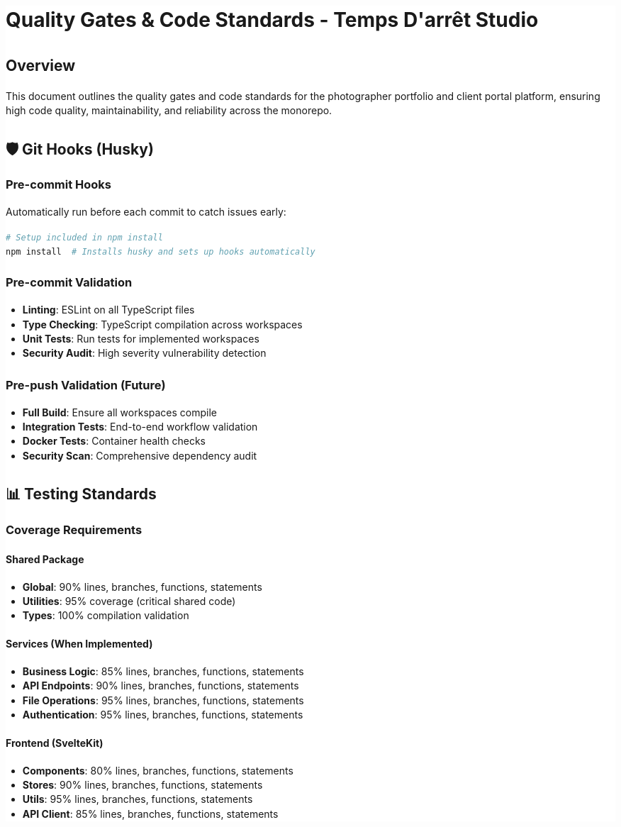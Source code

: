 # Quality Gates & Code Standards - Temps D'arrêt Studio

## Overview
This document outlines the quality gates and code standards for the photographer portfolio and client portal platform, ensuring high code quality, maintainability, and reliability across the monorepo.

## 🛡️ Git Hooks (Husky)

### Pre-commit Hooks
Automatically run before each commit to catch issues early:

```bash
# Setup included in npm install
npm install  # Installs husky and sets up hooks automatically
```

### Pre-commit Validation
- **Linting**: ESLint on all TypeScript files
- **Type Checking**: TypeScript compilation across workspaces
- **Unit Tests**: Run tests for implemented workspaces
- **Security Audit**: High severity vulnerability detection

### Pre-push Validation (Future)
- **Full Build**: Ensure all workspaces compile
- **Integration Tests**: End-to-end workflow validation
- **Docker Tests**: Container health checks
- **Security Scan**: Comprehensive dependency audit

## 📊 Testing Standards

### Coverage Requirements

#### Shared Package
- **Global**: 90% lines, branches, functions, statements
- **Utilities**: 95% coverage (critical shared code)
- **Types**: 100% compilation validation

#### Services (When Implemented)
- **Business Logic**: 85% lines, branches, functions, statements
- **API Endpoints**: 90% lines, branches, functions, statements
- **File Operations**: 95% lines, branches, functions, statements
- **Authentication**: 95% lines, branches, functions, statements

#### Frontend (SvelteKit)
- **Components**: 80% lines, branches, functions, statements
- **Stores**: 90% lines, branches, functions, statements
- **Utils**: 95% lines, branches, functions, statements
- **API Client**: 85% lines, branches, functions, statements
